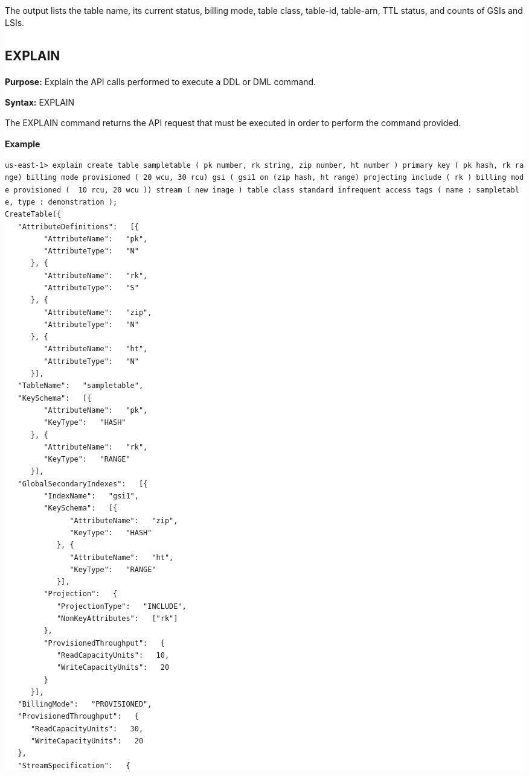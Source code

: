 The output lists the table name, its current status, billing mode, table class, table-id, table-arn, TTL status, and counts of GSIs and LSIs.

## EXPLAIN

**Purpose:** Explain the API calls performed to execute a DDL or DML command.

**Syntax:** EXPLAIN <command>

The EXPLAIN command returns the API request that must be executed in
order to perform the command provided.

**Example**

```
us-east-1> explain create table sampletable ( pk number, rk string, zip number, ht number ) primary key ( pk hash, rk range) billing mode provisioned ( 20 wcu, 30 rcu) gsi ( gsi1 on (zip hash, ht range) projecting include ( rk ) billing mode provisioned (  10 rcu, 20 wcu )) stream ( new image ) table class standard infrequent access tags ( name : sampletable, type : demonstration );
CreateTable({
   "AttributeDefinitions":   [{
         "AttributeName":   "pk",
         "AttributeType":   "N"
      }, {
         "AttributeName":   "rk",
         "AttributeType":   "S"
      }, {
         "AttributeName":   "zip",
         "AttributeType":   "N"
      }, {
         "AttributeName":   "ht",
         "AttributeType":   "N"
      }],
   "TableName":   "sampletable",
   "KeySchema":   [{
         "AttributeName":   "pk",
         "KeyType":   "HASH"
      }, {
         "AttributeName":   "rk",
         "KeyType":   "RANGE"
      }],
   "GlobalSecondaryIndexes":   [{
         "IndexName":   "gsi1",
         "KeySchema":   [{
               "AttributeName":   "zip",
               "KeyType":   "HASH"
            }, {
               "AttributeName":   "ht",
               "KeyType":   "RANGE"
            }],
         "Projection":   {
            "ProjectionType":   "INCLUDE",
            "NonKeyAttributes":   ["rk"]
         },
         "ProvisionedThroughput":   {
            "ReadCapacityUnits":   10,
            "WriteCapacityUnits":   20
         }
      }],
   "BillingMode":   "PROVISIONED",
   "ProvisionedThroughput":   {
      "ReadCapacityUnits":   30,
      "WriteCapacityUnits":   20
   },
   "StreamSpecification":   {
```